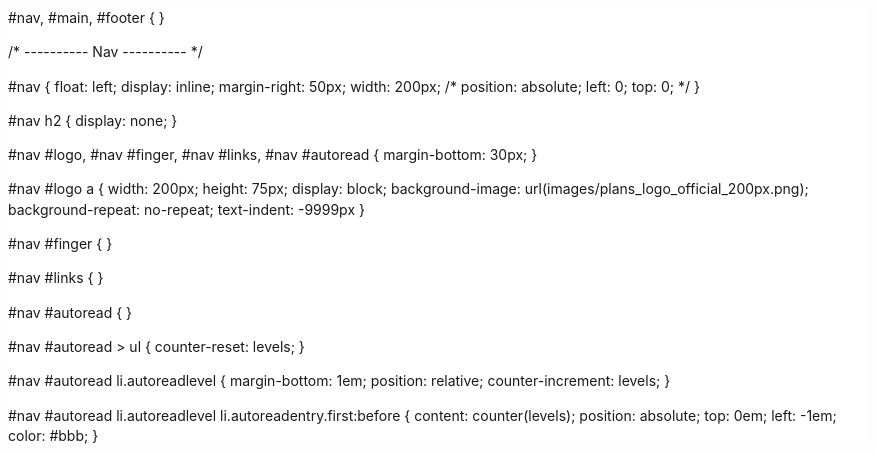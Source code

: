 #nav, #main, #footer {
}


/* ---------- Nav ---------- */

#nav {
	float: left;
	display: inline;
	margin-right: 50px;
	width: 200px;
/*	position: absolute;
	left: 0;
	top: 0; */
}

#nav h2 {
	display: none;
}

#nav #logo, #nav #finger, #nav #links, #nav #autoread {
	margin-bottom: 30px;
}

	
#nav #logo a {
	width: 200px;
	height: 75px;
	display: block;
	background-image: url(images/plans_logo_official_200px.png);
	background-repeat: no-repeat;
	text-indent: -9999px
}	

#nav #finger {
}

#nav #links {
}

#nav #autoread  {
}

#nav #autoread > ul {
	counter-reset: levels;
}

#nav #autoread li.autoreadlevel {
	margin-bottom: 1em;
	position: relative;
	counter-increment: levels;
}

#nav #autoread li.autoreadlevel li.autoreadentry.first:before {
    content: counter(levels);
    position: absolute;
    top: 0em;
    left: -1em;
    color: #bbb;
}
